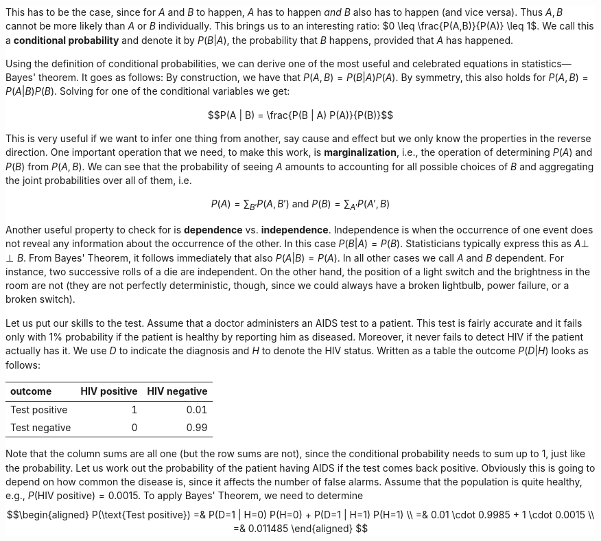This has to be the case, since for $A$ and $B$ to happen, $A$ has to happen *and* $B$ also has to happen (and vice versa). Thus $A,B$ cannot be more likely than $A$ or $B$ individually. This brings us to an interesting ratio: $0 \leq \frac{P(A,B)}{P(A)} \leq 1$. We call this a **conditional probability**
and denote it by $P(B | A)$, the probability that $B$ happens, provided that
$A$ has happened.

Using the definition of conditional probabilities, we can derive one of the most useful and celebrated equations in statistics—Bayes' theorem.
It goes as follows: By construction, we have that $P(A, B) = P(B | A) P(A)$. By symmetry, this also holds for $P(A,B) = P(A | B) P(B)$. Solving for one of the conditional variables we get:

$$P(A | B) = \frac{P(B | A) P(A)}{P(B)}$$

This is very useful if we want to infer one thing from another, say cause and effect but we only know the properties in the reverse direction. One important operation that we need, to make this work, is **marginalization**, i.e., the operation of determining $P(A)$ and $P(B)$ from $P(A,B)$. We can see that the probability of seeing $A$ amounts to accounting for all possible choices of $B$ and aggregating the joint probabilities over all of them, i.e.

$$P(A) = \sum_{B'} P(A,B') \text{ and
} P(B) = \sum_{A'} P(A',B)$$

Another useful property to check for is **dependence** vs. **independence**.
Independence is when the occurrence of one event does not reveal any information about the occurrence of the other. In this case $P(B | A) = P(B)$. Statisticians typically express this as $A \perp\!\!\!\perp B$. From Bayes' Theorem, it follows immediately that also $P(A | B) = P(A)$. In all other cases we call $A$ and $B$ dependent. For instance, two successive rolls of a die are independent. On the other hand, the position of a light switch and the brightness in the room are not (they are not perfectly deterministic, though, since we could always have a broken lightbulb, power failure, or a broken switch).

Let us put our skills to the test. Assume that a doctor administers an AIDS test to a patient. This test is fairly accurate and it fails only with 1% probability if the patient is healthy by reporting him as diseased. Moreover,
it never fails to detect HIV if the patient actually has it. We use $D$ to indicate the diagnosis and $H$ to denote the HIV status. Written as a table the outcome $P(D | H)$ looks as follows:

|outcome| HIV positive | HIV negative |
|:------------|-------------:|-------------:|
|Test positive|            1 |         0.01 |
|Test negative|            0 |         0.99 |

Note that the column sums are all one (but the row sums are not), since the conditional probability needs to sum up to $1$, just like the probability. Let us work out the probability of the patient having AIDS if the test comes back positive. Obviously this is going to depend on how common the disease is, since it affects the number of false alarms. Assume that the population is quite healthy, e.g., $P(\text{HIV positive}) = 0.0015$. To apply Bayes' Theorem, we need to determine
$$\begin{aligned}
P(\text{Test positive}) =& P(D=1 | H=0) P(H=0) + P(D=1
| H=1) P(H=1) \\
=& 0.01 \cdot 0.9985 + 1 \cdot 0.0015 \\
=& 0.011485
\end{aligned}
$$
